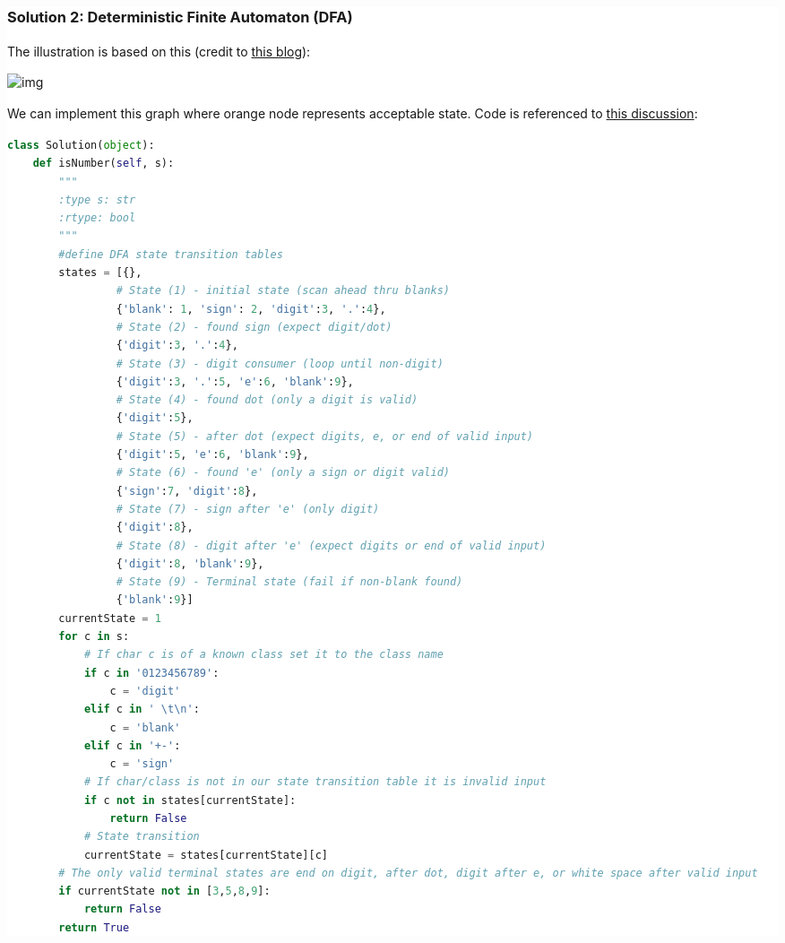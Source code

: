 ### Solution 2: Deterministic Finite Automaton (DFA)

 The illustration is based on this (credit to [this blog](https://leetcode.wang/leetCode-65-Valid-Number.html)):

![img](https://windliang.oss-cn-beijing.aliyuncs.com/65_2.jpg)

We can implement this graph where orange node represents acceptable state. Code is referenced to [this discussion](https://leetcode.com/problems/valid-number/discuss/23728/A-simple-solution-in-Python-based-on-DFA):

```python
class Solution(object):
    def isNumber(self, s):
        """
        :type s: str
        :rtype: bool
        """
        #define DFA state transition tables
        states = [{},
                 # State (1) - initial state (scan ahead thru blanks)
                 {'blank': 1, 'sign': 2, 'digit':3, '.':4},
                 # State (2) - found sign (expect digit/dot)
                 {'digit':3, '.':4},
                 # State (3) - digit consumer (loop until non-digit)
                 {'digit':3, '.':5, 'e':6, 'blank':9},
                 # State (4) - found dot (only a digit is valid)
                 {'digit':5},
                 # State (5) - after dot (expect digits, e, or end of valid input)
                 {'digit':5, 'e':6, 'blank':9},
                 # State (6) - found 'e' (only a sign or digit valid)
                 {'sign':7, 'digit':8},
                 # State (7) - sign after 'e' (only digit)
                 {'digit':8},
                 # State (8) - digit after 'e' (expect digits or end of valid input) 
                 {'digit':8, 'blank':9},
                 # State (9) - Terminal state (fail if non-blank found)
                 {'blank':9}]
        currentState = 1
        for c in s:
            # If char c is of a known class set it to the class name
            if c in '0123456789':
                c = 'digit'
            elif c in ' \t\n':
                c = 'blank'
            elif c in '+-':
                c = 'sign'
            # If char/class is not in our state transition table it is invalid input
            if c not in states[currentState]:
                return False
            # State transition
            currentState = states[currentState][c]
        # The only valid terminal states are end on digit, after dot, digit after e, or white space after valid input    
        if currentState not in [3,5,8,9]:
            return False
        return True
```
